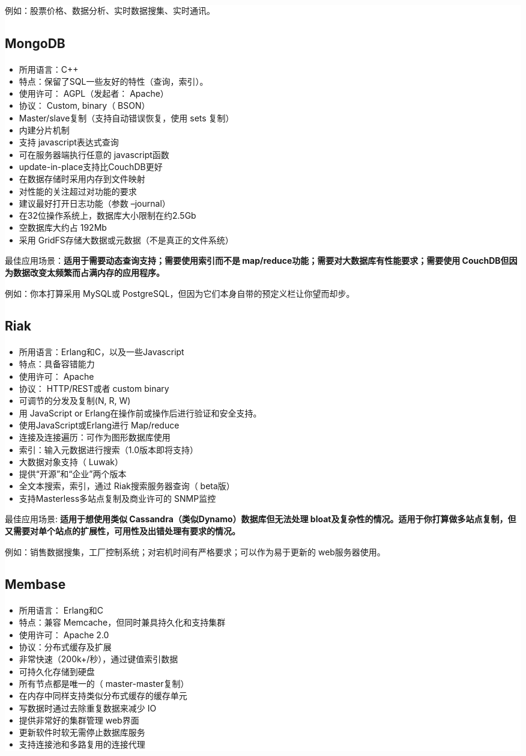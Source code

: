 例如：股票价格、数据分析、实时数据搜集、实时通讯。

## MongoDB

+ 所用语言：C++
+ 特点：保留了SQL一些友好的特性（查询，索引）。
+ 使用许可： AGPL（发起者： Apache）
+ 协议： Custom, binary（ BSON）
+ Master/slave复制（支持自动错误恢复，使用 sets 复制）
+ 内建分片机制
+ 支持 javascript表达式查询
+ 可在服务器端执行任意的 javascript函数
+ update-in-place支持比CouchDB更好
+ 在数据存储时采用内存到文件映射
+ 对性能的关注超过对功能的要求
+ 建议最好打开日志功能（参数 –journal）
+ 在32位操作系统上，数据库大小限制在约2.5Gb
+ 空数据库大约占 192Mb
+ 采用 GridFS存储大数据或元数据（不是真正的文件系统）

最佳应用场景：**适用于需要动态查询支持；需要使用索引而不是 map/reduce功能；需要对大数据库有性能要求；需要使用 CouchDB但因为数据改变太频繁而占满内存的应用程序。**

例如：你本打算采用 MySQL或 PostgreSQL，但因为它们本身自带的预定义栏让你望而却步。

## Riak

+ 所用语言：Erlang和C，以及一些Javascript
+ 特点：具备容错能力
+ 使用许可： Apache
+ 协议： HTTP/REST或者 custom binary
+ 可调节的分发及复制(N, R, W)
+ 用 JavaScript or Erlang在操作前或操作后进行验证和安全支持。
+ 使用JavaScript或Erlang进行 Map/reduce
+ 连接及连接遍历：可作为图形数据库使用
+ 索引：输入元数据进行搜索（1.0版本即将支持）
+ 大数据对象支持（ Luwak）
+ 提供“开源”和“企业”两个版本
+ 全文本搜索，索引，通过 Riak搜索服务器查询（ beta版）
+ 支持Masterless多站点复制及商业许可的 SNMP监控

最佳应用场景: **适用于想使用类似 Cassandra（类似Dynamo）数据库但无法处理 bloat及复杂性的情况。适用于你打算做多站点复制，但又需要对单个站点的扩展性，可用性及出错处理有要求的情况。**

例如：销售数据搜集，工厂控制系统；对宕机时间有严格要求；可以作为易于更新的 web服务器使用。


## Membase

+ 所用语言： Erlang和C
+ 特点：兼容 Memcache，但同时兼具持久化和支持集群
+ 使用许可： Apache 2.0
+ 协议：分布式缓存及扩展
+ 非常快速（200k+/秒），通过键值索引数据
+ 可持久化存储到硬盘
+ 所有节点都是唯一的（ master-master复制）
+ 在内存中同样支持类似分布式缓存的缓存单元
+ 写数据时通过去除重复数据来减少 IO
+ 提供非常好的集群管理 web界面
+ 更新软件时软无需停止数据库服务
+ 支持连接池和多路复用的连接代理
